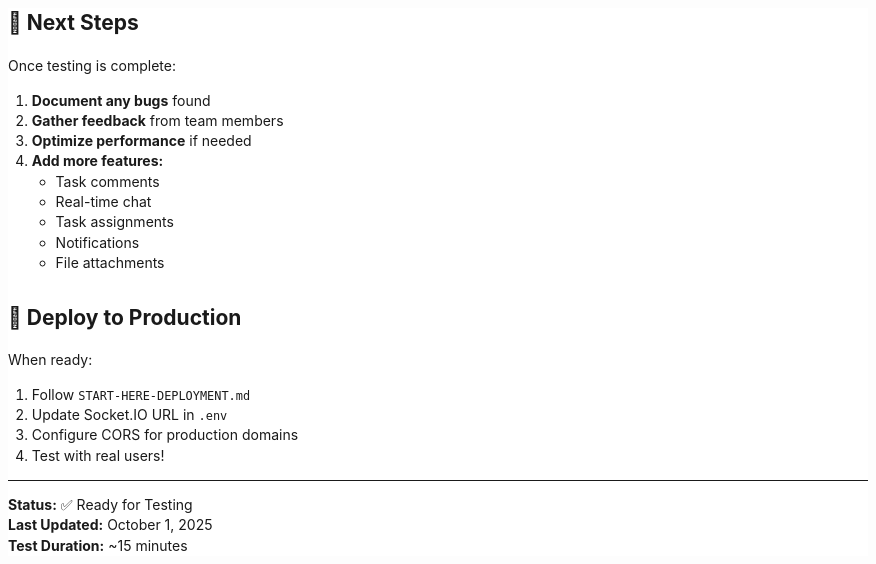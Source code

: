 ## 🎊 Next Steps

Once testing is complete:

1. **Document any bugs** found
2. **Gather feedback** from team members
3. **Optimize performance** if needed
4. **Add more features:**
   - Task comments
   - Real-time chat
   - Task assignments
   - Notifications
   - File attachments

## 🚀 Deploy to Production

When ready:
1. Follow `START-HERE-DEPLOYMENT.md`
2. Update Socket.IO URL in `.env`
3. Configure CORS for production domains
4. Test with real users!

---

**Status:** ✅ Ready for Testing  
**Last Updated:** October 1, 2025  
**Test Duration:** ~15 minutes
